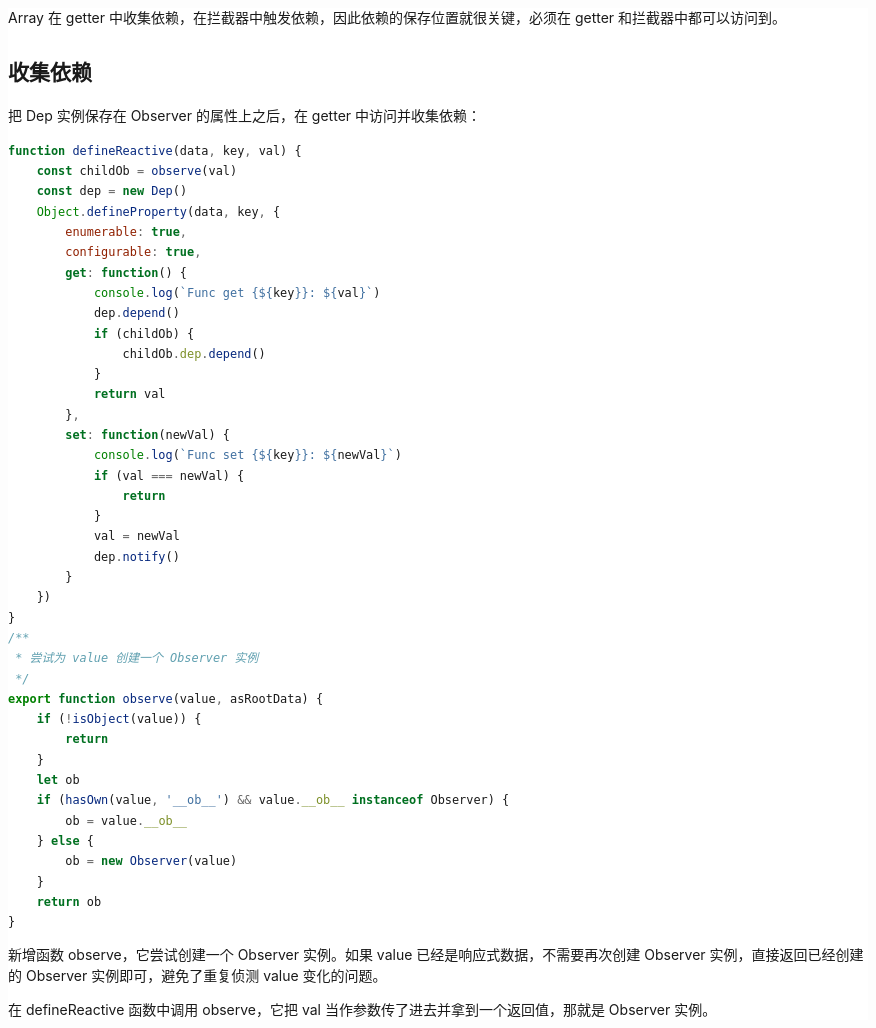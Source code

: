 Array 在 getter 中收集依赖，在拦截器中触发依赖，因此依赖的保存位置就很关键，必须在 getter 和拦截器中都可以访问到。


## 收集依赖
把 Dep 实例保存在 Observer 的属性上之后，在 getter 中访问并收集依赖：
```javascript
function defineReactive(data, key, val) {
    const childOb = observe(val)
    const dep = new Dep()
    Object.defineProperty(data, key, {
        enumerable: true,
        configurable: true,
        get: function() {
            console.log(`Func get {${key}}: ${val}`)
            dep.depend()
            if (childOb) {
                childOb.dep.depend()
            }
            return val
        },
        set: function(newVal) {
            console.log(`Func set {${key}}: ${newVal}`)
            if (val === newVal) {
                return
            }
            val = newVal
            dep.notify()
        }
    })
}
/**
 * 尝试为 value 创建一个 Observer 实例
 */
export function observe(value, asRootData) {
    if (!isObject(value)) {
        return
    }
    let ob
    if (hasOwn(value, '__ob__') && value.__ob__ instanceof Observer) {
        ob = value.__ob__
    } else {
        ob = new Observer(value)
    }
    return ob
}
```

新增函数 observe，它尝试创建一个 Observer 实例。如果 value 已经是响应式数据，不需要再次创建 Observer 实例，直接返回已经创建的 Observer 实例即可，避免了重复侦测 value 变化的问题。

在 defineReactive 函数中调用 observe，它把 val 当作参数传了进去并拿到一个返回值，那就是 Observer 实例。

